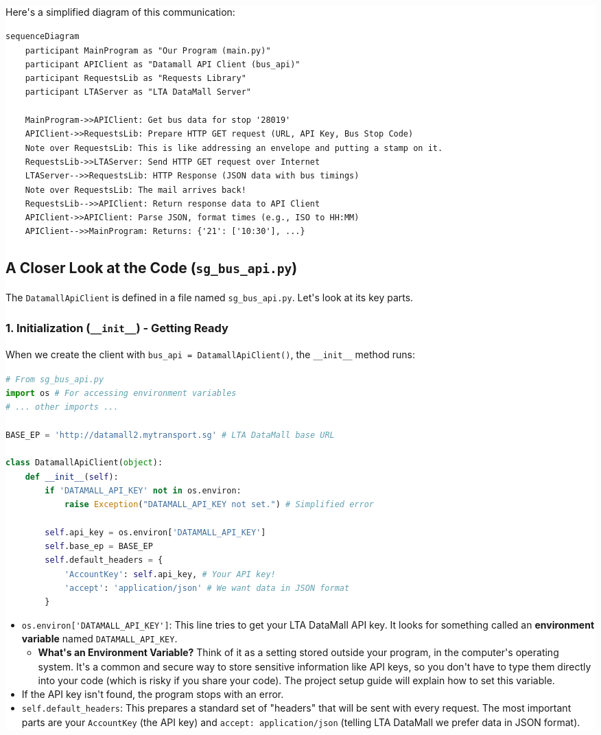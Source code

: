 Here's a simplified diagram of this communication:

```mermaid
sequenceDiagram
    participant MainProgram as "Our Program (main.py)"
    participant APIClient as "Datamall API Client (bus_api)"
    participant RequestsLib as "Requests Library"
    participant LTAServer as "LTA DataMall Server"

    MainProgram->>APIClient: Get bus data for stop '28019'
    APIClient->>RequestsLib: Prepare HTTP GET request (URL, API Key, Bus Stop Code)
    Note over RequestsLib: This is like addressing an envelope and putting a stamp on it.
    RequestsLib->>LTAServer: Send HTTP GET request over Internet
    LTAServer-->>RequestsLib: HTTP Response (JSON data with bus timings)
    Note over RequestsLib: The mail arrives back!
    RequestsLib-->>APIClient: Return response data to API Client
    APIClient->>APIClient: Parse JSON, format times (e.g., ISO to HH:MM)
    APIClient-->>MainProgram: Returns: {'21': ['10:30'], ...}
```

## A Closer Look at the Code (`sg_bus_api.py`)

The `DatamallApiClient` is defined in a file named `sg_bus_api.py`. Let's look at its key parts.

### 1. Initialization (`__init__`) - Getting Ready

When we create the client with `bus_api = DatamallApiClient()`, the `__init__` method runs:

```python
# From sg_bus_api.py
import os # For accessing environment variables
# ... other imports ...

BASE_EP = 'http://datamall2.mytransport.sg' # LTA DataMall base URL

class DatamallApiClient(object):
    def __init__(self):
        if 'DATAMALL_API_KEY' not in os.environ:
            raise Exception("DATAMALL_API_KEY not set.") # Simplified error
        
        self.api_key = os.environ['DATAMALL_API_KEY']
        self.base_ep = BASE_EP
        self.default_headers = {
            'AccountKey': self.api_key, # Your API key!
            'accept': 'application/json' # We want data in JSON format
        }
```
*   `os.environ['DATAMALL_API_KEY']`: This line tries to get your LTA DataMall API key. It looks for something called an **environment variable** named `DATAMALL_API_KEY`.
    *   **What's an Environment Variable?** Think of it as a setting stored outside your program, in the computer's operating system. It's a common and secure way to store sensitive information like API keys, so you don't have to type them directly into your code (which is risky if you share your code). The project setup guide will explain how to set this variable.
*   If the API key isn't found, the program stops with an error.
*   `self.default_headers`: This prepares a standard set of "headers" that will be sent with every request. The most important parts are your `AccountKey` (the API key) and `accept: application/json` (telling LTA DataMall we prefer data in JSON format).
